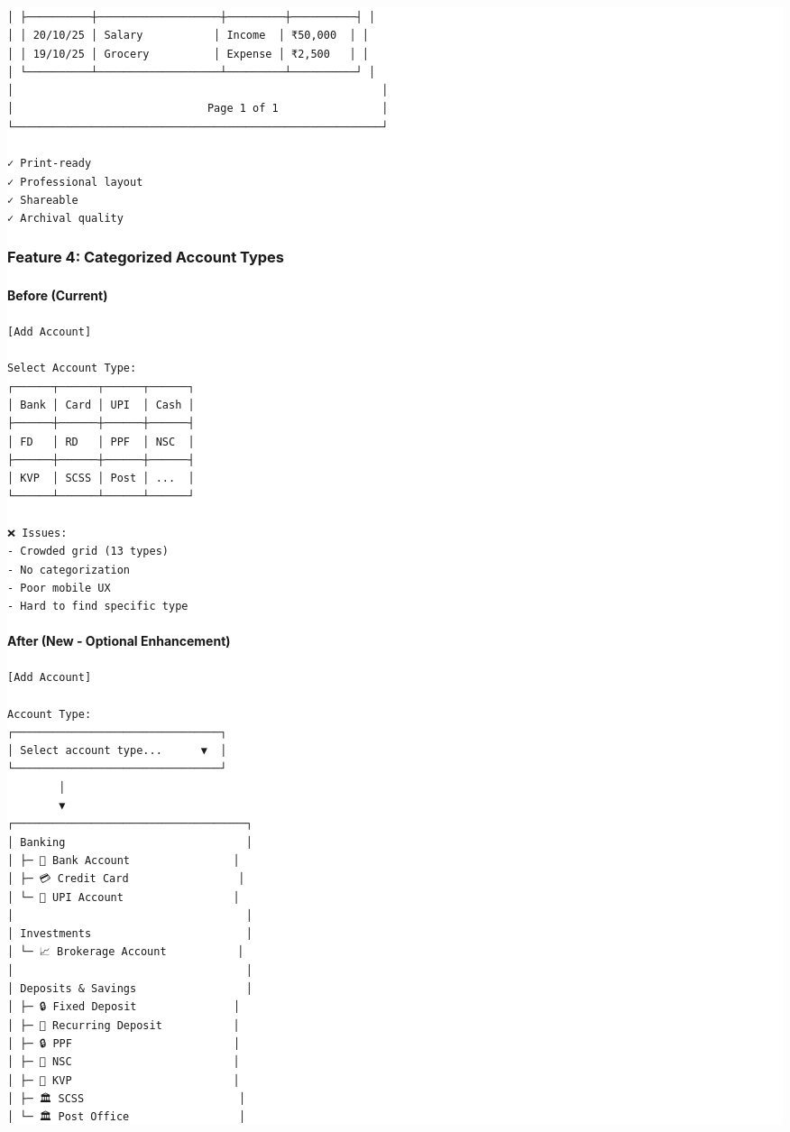 ```
│ ├──────────┼───────────────────┼─────────┼──────────┤ │
│ │ 20/10/25 │ Salary           │ Income  │ ₹50,000  │ │
│ │ 19/10/25 │ Grocery          │ Expense │ ₹2,500   │ │
│ └──────────┴───────────────────┴─────────┴──────────┘ │
│                                                         │
│                              Page 1 of 1                │
└─────────────────────────────────────────────────────────┘

✓ Print-ready
✓ Professional layout
✓ Shareable
✓ Archival quality
```

### Feature 4: Categorized Account Types

#### Before (Current)
```
[Add Account]

Select Account Type:
┌──────┬──────┬──────┬──────┐
│ Bank │ Card │ UPI  │ Cash │
├──────┼──────┼──────┼──────┤
│ FD   │ RD   │ PPF  │ NSC  │
├──────┼──────┼──────┼──────┤
│ KVP  │ SCSS │ Post │ ...  │
└──────┴──────┴──────┴──────┘

❌ Issues:
- Crowded grid (13 types)
- No categorization
- Poor mobile UX
- Hard to find specific type
```

#### After (New - Optional Enhancement)
```
[Add Account]

Account Type:
┌────────────────────────────────┐
│ Select account type...      ▼  │
└────────────────────────────────┘
        │
        ▼
┌────────────────────────────────────┐
│ Banking                            │
│ ├─ 🏦 Bank Account                │
│ ├─ 💳 Credit Card                 │
│ └─ 📱 UPI Account                 │
│                                    │
│ Investments                        │
│ └─ 📈 Brokerage Account           │
│                                    │
│ Deposits & Savings                 │
│ ├─ 🔒 Fixed Deposit               │
│ ├─ 🐷 Recurring Deposit           │
│ ├─ 🔒 PPF                         │
│ ├─ 📜 NSC                         │
│ ├─ 📜 KVP                         │
│ ├─ 🏛️ SCSS                        │
│ └─ 🏛️ Post Office                 │
```